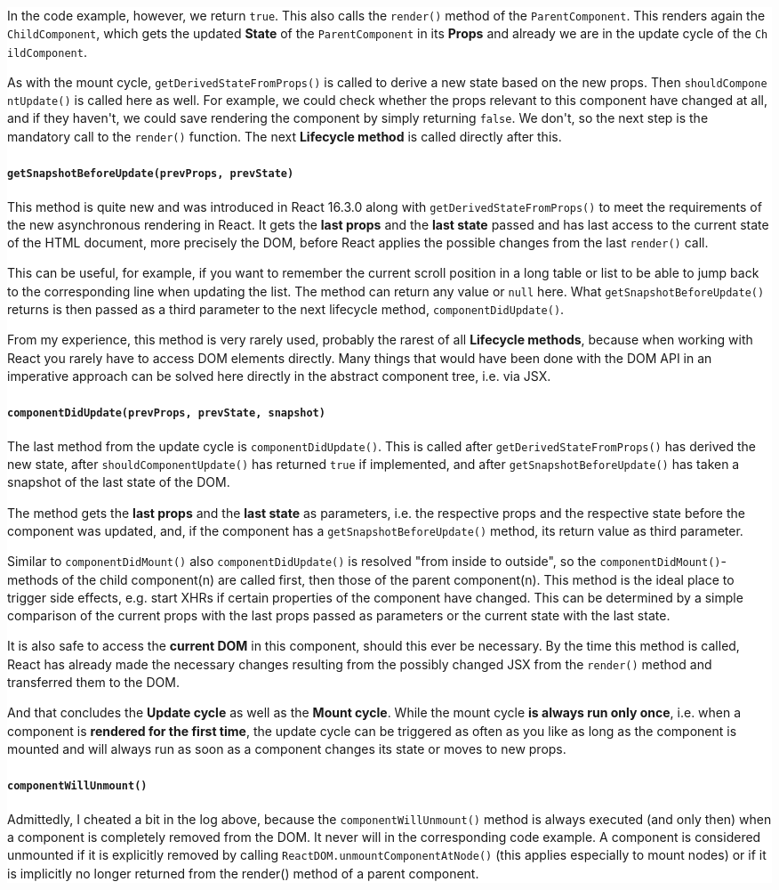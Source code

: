 In the code example, however, we return `true`. This also calls the `render()` method of the `ParentComponent`. This renders again the `ChildComponent`, which gets the updated **State** of the `ParentComponent` in its **Props** and already we are in the update cycle of the `ChildComponent`.

As with the mount cycle, `getDerivedStateFromProps()` is called to derive a new state based on the new props. Then `shouldComponentUpdate()` is called here as well. For example, we could check whether the props relevant to this component have changed at all, and if they haven't, we could save rendering the component by simply returning `false`. We don't, so the next step is the mandatory call to the `render()` function. The next **Lifecycle method** is called directly after this.

#### `getSnapshotBeforeUpdate(prevProps, prevState)`

This method is quite new and was introduced in React 16.3.0 along with `getDerivedStateFromProps()` to meet the requirements of the new asynchronous rendering in React. It gets the **last props** and the **last state** passed and has last access to the current state of the HTML document, more precisely the DOM, before React applies the possible changes from the last `render()` call.

This can be useful, for example, if you want to remember the current scroll position in a long table or list to be able to jump back to the corresponding line when updating the list. The method can return any value or `null` here. What `getSnapshotBeforeUpdate()` returns is then passed as a third parameter to the next lifecycle method, `componentDidUpdate()`.

From my experience, this method is very rarely used, probably the rarest of all **Lifecycle methods**, because when working with React you rarely have to access DOM elements directly. Many things that would have been done with the DOM API in an imperative approach can be solved here directly in the abstract component tree, i.e. via JSX.

#### `componentDidUpdate(prevProps, prevState, snapshot)`

The last method from the update cycle is `componentDidUpdate()`. This is called after `getDerivedStateFromProps()` has derived the new state, after `shouldComponentUpdate()` has returned `true` if implemented, and after `getSnapshotBeforeUpdate()` has taken a snapshot of the last state of the DOM.

The method gets the **last props** and the **last state** as parameters, i.e. the respective props and the respective state before the component was updated, and, if the component has a `getSnapshotBeforeUpdate()` method, its return value as third parameter.

Similar to `componentDidMount()` also `componentDidUpdate()` is resolved "from inside to outside", so the `componentDidMount()`-methods of the child component\(n\) are called first, then those of the parent component\(n\). This method is the ideal place to trigger side effects, e.g. start XHRs if certain properties of the component have changed. This can be determined by a simple comparison of the current props with the last props passed as parameters or the current state with the last state.

It is also safe to access the **current DOM** in this component, should this ever be necessary. By the time this method is called, React has already made the necessary changes resulting from the possibly changed JSX from the `render()` method and transferred them to the DOM.

And that concludes the **Update cycle** as well as the **Mount cycle**. While the mount cycle **is always run only once**, i.e. when a component is **rendered for the first time**, the update cycle can be triggered as often as you like as long as the component is mounted and will always run as soon as a component changes its state or moves to new props.

#### `componentWillUnmount()`

Admittedly, I cheated a bit in the log above, because the `componentWillUnmount()` method is always executed \(and only then\) when a component is completely removed from the DOM. It never will in the corresponding code example. A component is considered unmounted if it is explicitly removed by calling `ReactDOM.unmountComponentAtNode()` (this applies especially to mount nodes\) or if it is implicitly no longer returned from the render\(\) method of a parent component.

